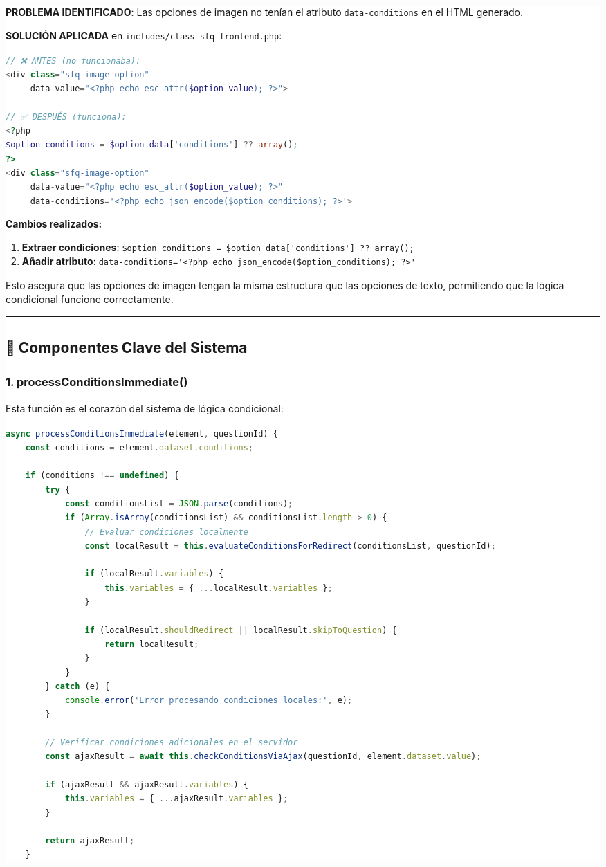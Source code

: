 **PROBLEMA IDENTIFICADO**: Las opciones de imagen no tenían el atributo `data-conditions` en el HTML generado.

**SOLUCIÓN APLICADA** en `includes/class-sfq-frontend.php`:

```php
// ❌ ANTES (no funcionaba):
<div class="sfq-image-option" 
     data-value="<?php echo esc_attr($option_value); ?>">

// ✅ DESPUÉS (funciona):
<?php 
$option_conditions = $option_data['conditions'] ?? array();
?>
<div class="sfq-image-option" 
     data-value="<?php echo esc_attr($option_value); ?>"
     data-conditions='<?php echo json_encode($option_conditions); ?>'>
```

**Cambios realizados:**
1. **Extraer condiciones**: `$option_conditions = $option_data['conditions'] ?? array();`
2. **Añadir atributo**: `data-conditions='<?php echo json_encode($option_conditions); ?>'`

Esto asegura que las opciones de imagen tengan la misma estructura que las opciones de texto, permitiendo que la lógica condicional funcione correctamente.

---

## 🔧 Componentes Clave del Sistema

### **1. processConditionsImmediate()**

Esta función es el corazón del sistema de lógica condicional:

```javascript
async processConditionsImmediate(element, questionId) {
    const conditions = element.dataset.conditions;
    
    if (conditions !== undefined) {
        try {
            const conditionsList = JSON.parse(conditions);
            if (Array.isArray(conditionsList) && conditionsList.length > 0) {
                // Evaluar condiciones localmente
                const localResult = this.evaluateConditionsForRedirect(conditionsList, questionId);
                
                if (localResult.variables) {
                    this.variables = { ...localResult.variables };
                }
                
                if (localResult.shouldRedirect || localResult.skipToQuestion) {
                    return localResult;
                }
            }
        } catch (e) {
            console.error('Error procesando condiciones locales:', e);
        }
        
        // Verificar condiciones adicionales en el servidor
        const ajaxResult = await this.checkConditionsViaAjax(questionId, element.dataset.value);
        
        if (ajaxResult && ajaxResult.variables) {
            this.variables = { ...ajaxResult.variables };
        }
        
        return ajaxResult;
    }
```